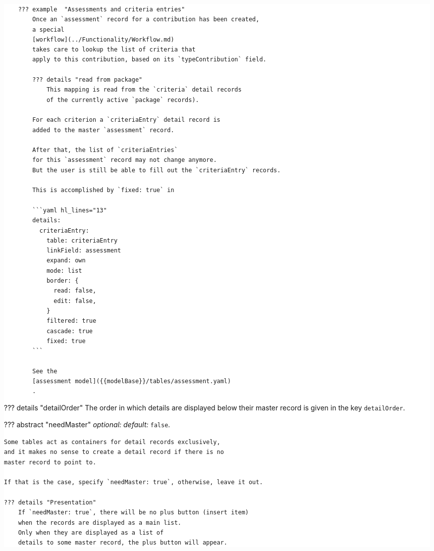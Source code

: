         ??? example  "Assessments and criteria entries"
            Once an `assessment` record for a contribution has been created,
            a special
            [workflow](../Functionality/Workflow.md)
            takes care to lookup the list of criteria that
            apply to this contribution, based on its `typeContribution` field.

            ??? details "read from package"
                This mapping is read from the `criteria` detail records
                of the currently active `package` records).

            For each criterion a `criteriaEntry` detail record is
            added to the master `assessment` record.

            After that, the list of `criteriaEntries`
            for this `assessment` record may not change anymore.
            But the user is still be able to fill out the `criteriaEntry` records.

            This is accomplished by `fixed: true` in

            ```yaml hl_lines="13"
            details:
              criteriaEntry:
                table: criteriaEntry
                linkField: assessment
                expand: own
                mode: list
                border: {
                  read: false,
                  edit: false,
                }
                filtered: true
                cascade: true
                fixed: true
            ```

            See the
            [assessment model]({{modelBase}}/tables/assessment.yaml)
            .

??? details "detailOrder"
    The order in which details are displayed below their master record
    is given in the key `detailOrder`.


??? abstract "needMaster"
    *optional: default:* `false`.

    Some tables act as containers for detail records exclusively,
    and it makes no sense to create a detail record if there is no
    master record to point to.

    If that is the case, specify `needMaster: true`, otherwise, leave it out.

    ??? details "Presentation"
        If `needMaster: true`, there will be no plus button (insert item)
        when the records are displayed as a main list.
        Only when they are displayed as a list of
        details to some master record, the plus button will appear.

